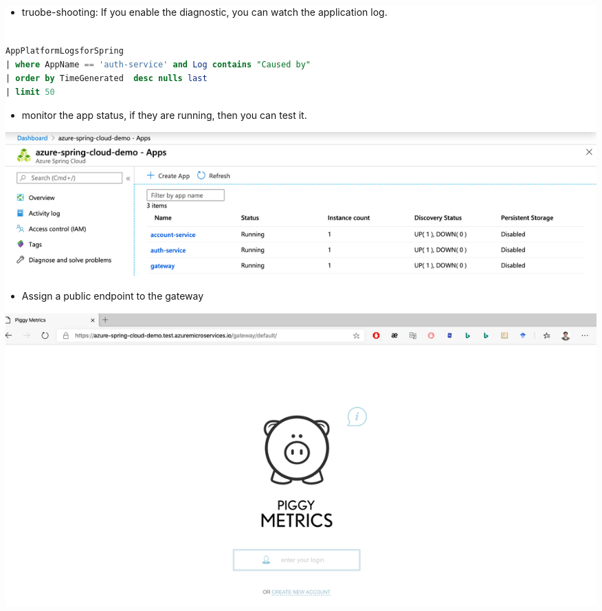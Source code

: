 - truobe-shooting: If you enable the diagnostic, you can watch the application log.

```sql

AppPlatformLogsforSpring
| where AppName == 'auth-service' and Log contains "Caused by"
| order by TimeGenerated  desc nulls last 
| limit 50

```

- monitor the app status, if they are running, then you can test it.

![appsStatus](./images/appsStatus.png)

- Assign a public endpoint to the gateway

![appsStatus](./images/testPoint.png)
